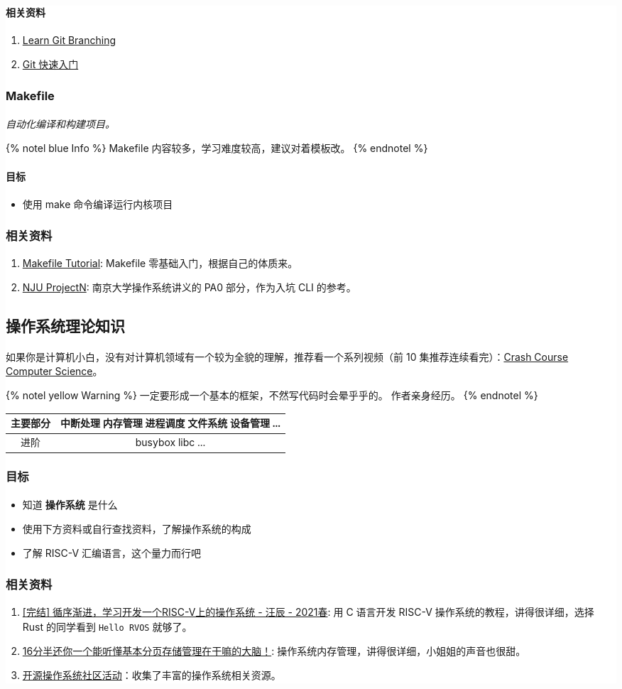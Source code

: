 #### 相关资料

1. [Learn Git Branching](https://learngitbranching.js.org/?locale=zh_CN)

2. [Git 快速入门](https://nju-projectn.github.io/ics-pa-gitbook/ics2024/git.html)

### Makefile

*自动化编译和构建项目。*

{% notel blue Info %}
Makefile 内容较多，学习难度较高，建议对着模板改。
{% endnotel %}

#### 目标

- 使用 make 命令编译运行内核项目

### 相关资料

1. [Makefile Tutorial](https://makefiletutorial.com): Makefile 零基础入门，根据自己的体质来。

2. [NJU ProjectN](https://nju-projectn.github.io/ics-pa-gitbook/ics2024/PA0.html): 南京大学操作系统讲义的 PA0 部分，作为入坑 CLI 的参考。

## 操作系统理论知识

如果你是计算机小白，没有对计算机领域有一个较为全貌的理解，推荐看一个系列视频（前 10 集推荐连续看完）：[Crash Course Computer Science](https://www.bilibili.com/video/BV1EW411u7th/?p=1&vd_source=f5d3310d445c014fbe8556da492aa86a)。

{% notel yellow Warning %}
一定要形成一个基本的框架，不然写代码时会晕乎乎的。
作者亲身经历。
{% endnotel %}

| 主要部分 | 中断处理 内存管理 进程调度 文件系统 设备管理 ... |
|:------:|:------:|
| 进阶 | busybox libc ... |

### 目标

- 知道 **操作系统** 是什么

- 使用下方资料或自行查找资料，了解操作系统的构成

- 了解 RISC-V 汇编语言，这个量力而行吧

### 相关资料

1. [[完结] 循序渐进，学习开发一个RISC-V上的操作系统 - 汪辰 - 2021春](https://www.bilibili.com/video/BV1Q5411w7z5/?vd_source=f5d3310d445c014fbe8556da492aa86a): 用 C 语言开发 RISC-V 操作系统的教程，讲得很详细，选择 Rust 的同学看到 `Hello RVOS` 就够了。

2. [16分半还你一个能听懂基本分页存储管理在干嘛的大脑！](https://www.bilibili.com/video/BV1hd4y1m7yC/?vd_source=f5d3310d445c014fbe8556da492aa86a): 操作系统内存管理，讲得很详细，小姐姐的声音也很甜。

3. [开源操作系统社区活动](https://shimo.im/docs/QTPRT8h8jyGQCqkJ/read)：收集了丰富的操作系统相关资源。
